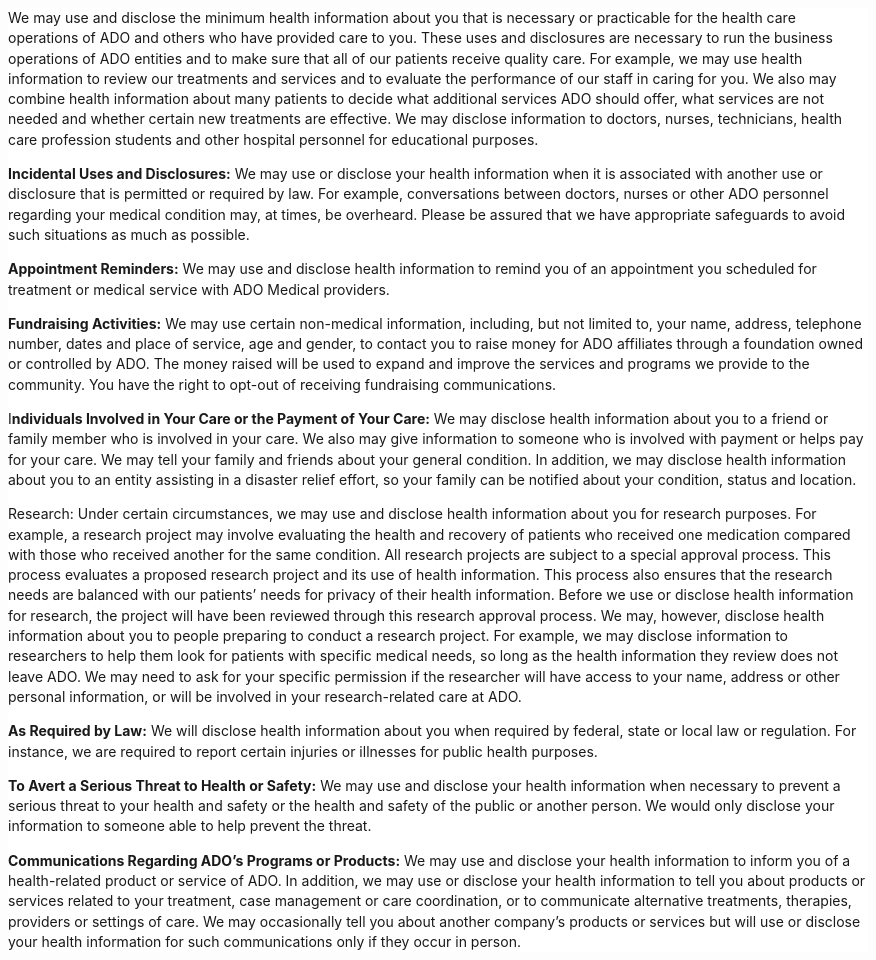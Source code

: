 We may use and disclose the minimum health information about you that is necessary or practicable for the health care operations of ADO and others who have provided care to you. These uses and disclosures are necessary to run the business operations of ADO entities and to make sure that all of our patients receive quality care. For example, we may use health information to review our treatments and services and to evaluate the performance of our staff in caring for you. We also may combine health information about many patients to decide what additional services ADO should offer, what services are not needed and whether certain new treatments are effective. We may disclose information to doctors, nurses, technicians, health care profession students and other hospital personnel for educational purposes.

**Incidental Uses and Disclosures:** We may use or disclose your health information when it is associated with another use or disclosure that is permitted or required by law. For example, conversations between doctors, nurses or other ADO personnel regarding your medical condition may, at times, be overheard. Please be assured that we have appropriate safeguards to avoid such situations as much as possible.

**Appointment Reminders:** We may use and disclose health information to remind you of an appointment you scheduled for treatment or medical service with ADO Medical providers.

**Fundraising Activities:** We may use certain non-medical information, including, but not limited to, your name, address, telephone number, dates and place of service, age and gender, to contact you to raise money for ADO affiliates through a foundation owned or controlled by ADO. The money raised will be used to expand and improve the services and programs we provide to the community. You have the right to opt-out of receiving fundraising communications.

I**ndividuals Involved in Your Care or the Payment of Your Care:** We may disclose health information about you to a friend or family member who is involved in your care. We also may give information to someone who is involved with payment or helps pay for your care. We may tell your family and friends about your general condition. In addition, we may disclose health information about you to an entity assisting in a disaster relief effort, so your family can be notified about your condition, status and location.

Research: Under certain circumstances, we may use and disclose health information about you for research purposes. For example, a research project may involve evaluating the health and recovery of patients who received one medication compared with those who received another for the same condition. All research projects are subject to a special approval process. This process evaluates a proposed research project and its use of health information. This process also ensures that the research needs are balanced with our patients’ needs for privacy of their health information. Before we use or disclose health information for research, the project will have been reviewed through this research approval process. We may, however, disclose health information about you to people preparing to conduct a research project. For example, we may disclose information to researchers to help them look for patients with specific medical needs, so long as the health information they review does not leave ADO. We may need to ask for your specific permission if the researcher will have access to your name, address or other personal information, or will be involved in your research-related care at ADO.

**As Required by Law:** We will disclose health information about you when required by federal, state or local law or regulation. For instance, we are required to report certain injuries or illnesses for public health purposes.

**To Avert a Serious Threat to Health or Safety:** We may use and disclose your health information when necessary to prevent a serious threat to your health and safety or the health and safety of the public or another person. We would only disclose your information to someone able to help prevent the threat.

**Communications Regarding ADO’s Programs or Products:** We may use and disclose your health information to inform you of a health-related product or service of ADO. In addition, we may use or disclose your health information to tell you about products or services related to your treatment, case management or care coordination, or to communicate alternative treatments, therapies, providers or settings of care. We may occasionally tell you about another company’s products or services but will use or disclose your health information for such communications only if they occur in person.
